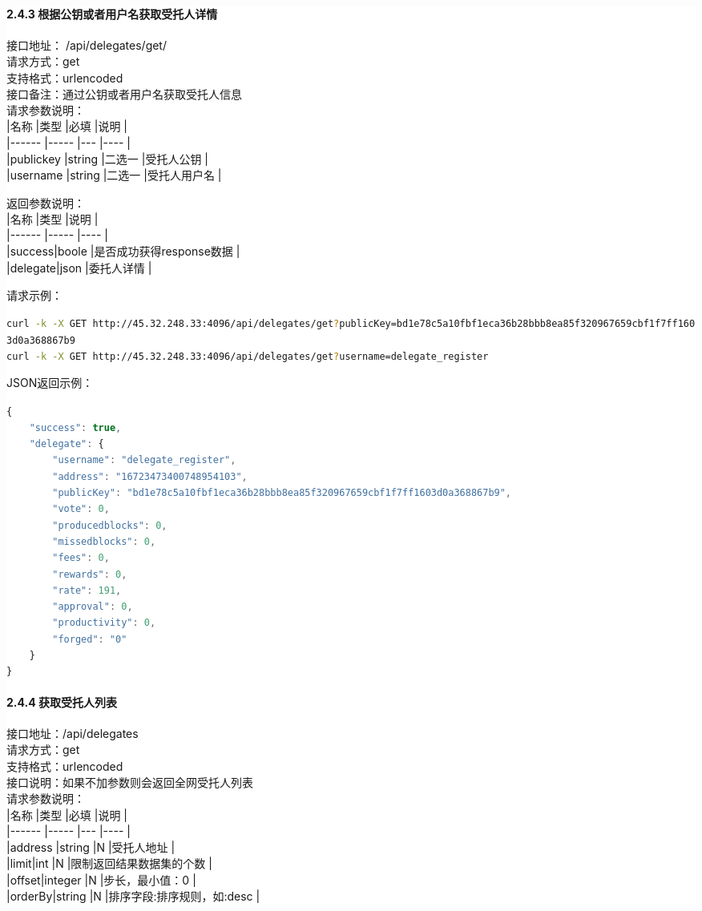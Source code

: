 #### **2.4.3 根据公钥或者用户名获取受托人详情**   
接口地址： /api/delegates/get/   
请求方式：get   
支持格式：urlencoded   
接口备注：通过公钥或者用户名获取受托人信息   
请求参数说明：   
|名称	|类型   |必填 |说明              |   
|------ |-----  |---  |----              |   
|publickey |string |二选一    |受托人公钥      |   
|username  |string |二选一    |受托人用户名      |   
   
返回参数说明：   
|名称	|类型   |说明              |   
|------ |-----  |----              |   
|success|boole  |是否成功获得response数据 |    
|delegate|json  |委托人详情      |    
   
   
请求示例：   
```bash   
curl -k -X GET http://45.32.248.33:4096/api/delegates/get?publicKey=bd1e78c5a10fbf1eca36b28bbb8ea85f320967659cbf1f7ff1603d0a368867b9   
curl -k -X GET http://45.32.248.33:4096/api/delegates/get?username=delegate_register   
```   
   
JSON返回示例：   
```js   
{   
	"success": true,   
	"delegate": {   
		"username": "delegate_register",   
		"address": "16723473400748954103",   
		"publicKey": "bd1e78c5a10fbf1eca36b28bbb8ea85f320967659cbf1f7ff1603d0a368867b9",   
		"vote": 0,   
		"producedblocks": 0,   
		"missedblocks": 0,   
		"fees": 0,   
		"rewards": 0,   
		"rate": 191,   
		"approval": 0,   
		"productivity": 0,   
		"forged": "0"   
	}   
}   
```   
   
#### **2.4.4 获取受托人列表**   
接口地址：/api/delegates   
请求方式：get   
支持格式：urlencoded   
接口说明：如果不加参数则会返回全网受托人列表   
请求参数说明：   
|名称	|类型   |必填 |说明              |   
|------ |-----  |---  |----              |   
|address |string |N    |受托人地址      |   
|limit|int  |N       |限制返回结果数据集的个数       |   
|offset|integer  |N       |步长，最小值：0      |   
|orderBy|string  |N       |排序字段:排序规则，如:desc      |   
   